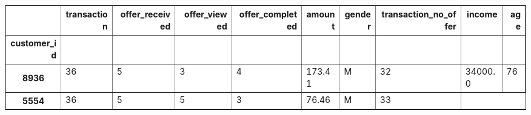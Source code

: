 

<div>
<style scoped>
    .dataframe tbody tr th:only-of-type {
        vertical-align: middle;
    }

    .dataframe tbody tr th {
        vertical-align: top;
    }

    .dataframe thead th {
        text-align: right;
    }
</style>
<table border="1" class="dataframe">
  <thead>
    <tr style="text-align: right;">
      <th></th>
      <th>transaction</th>
      <th>offer_received</th>
      <th>offer_viewed</th>
      <th>offer_completed</th>
      <th>amount</th>
      <th>gender</th>
      <th>transaction_no_offer</th>
      <th>income</th>
      <th>age</th>
    </tr>
    <tr>
      <th>customer_id</th>
      <th></th>
      <th></th>
      <th></th>
      <th></th>
      <th></th>
      <th></th>
      <th></th>
      <th></th>
      <th></th>
    </tr>
  </thead>
  <tbody>
    <tr>
      <th>8936</th>
      <td>36</td>
      <td>5</td>
      <td>3</td>
      <td>4</td>
      <td>173.41</td>
      <td>M</td>
      <td>32</td>
      <td>34000.0</td>
      <td>76</td>
    </tr>
    <tr>
      <th>5554</th>
      <td>36</td>
      <td>5</td>
      <td>5</td>
      <td>3</td>
      <td>76.46</td>
      <td>M</td>
      <td>33</td>